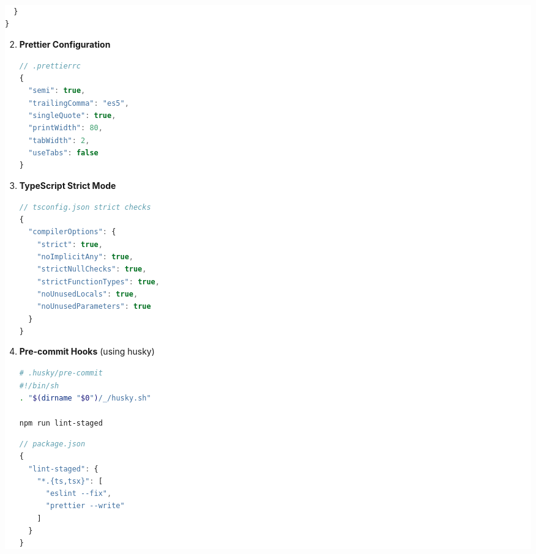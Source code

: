    ```javascript
     }
   }
   ```

2. **Prettier Configuration**

   ```javascript
   // .prettierrc
   {
     "semi": true,
     "trailingComma": "es5",
     "singleQuote": true,
     "printWidth": 80,
     "tabWidth": 2,
     "useTabs": false
   }
   ```

3. **TypeScript Strict Mode**

   ```javascript
   // tsconfig.json strict checks
   {
     "compilerOptions": {
       "strict": true,
       "noImplicitAny": true,
       "strictNullChecks": true,
       "strictFunctionTypes": true,
       "noUnusedLocals": true,
       "noUnusedParameters": true
     }
   }
   ```

4. **Pre-commit Hooks** (using husky)

   ```bash
   # .husky/pre-commit
   #!/bin/sh
   . "$(dirname "$0")/_/husky.sh"

   npm run lint-staged
   ```

   ```javascript
   // package.json
   {
     "lint-staged": {
       "*.{ts,tsx}": [
         "eslint --fix",
         "prettier --write"
       ]
     }
   }
   ```

